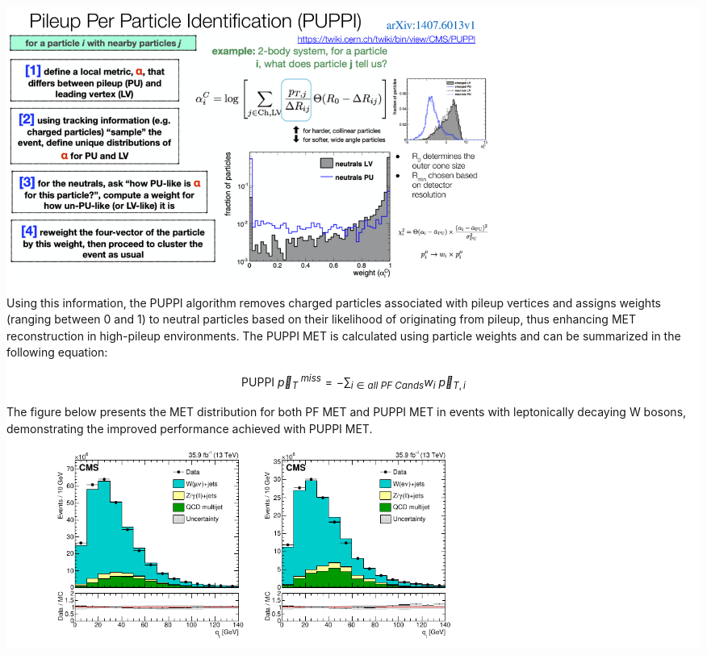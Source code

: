 <img src="../fig/episode5/puppi.svg" alt="" style="width:70%">

Using this information, the PUPPI algorithm removes charged particles associated with pileup vertices and assigns weights (ranging between 0 and 1) to neutral particles based on their likelihood of originating from pileup, thus enhancing MET reconstruction in high-pileup environments. The PUPPI MET is calculated using particle weights and can be summarized in the following equation:


$$\textrm{PUPPI}~\vec{p}_{T}^{~miss} = - \sum_{i \in all~PF~Cands} w_i~\vec{p}_{T, i}$$


The figure below presents the MET distribution for both PF MET and PUPPI MET in events with leptonically decaying W bosons, demonstrating the improved performance achieved with PUPPI MET.

<img src="../fig/episode5/CMS-JME-17-001_Figure_003.pdf" alt="" style="width:70%">
